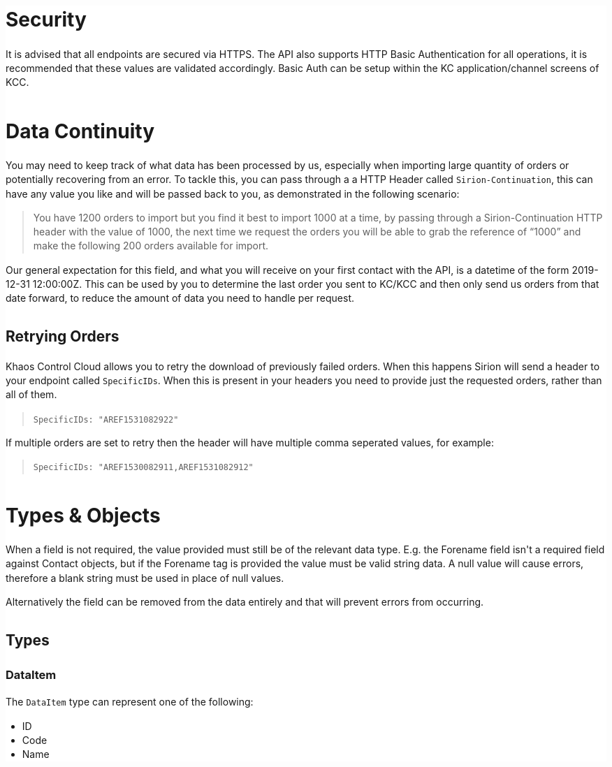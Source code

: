 # Security

It is advised that all endpoints are secured via HTTPS. The API also supports HTTP Basic Authentication for all operations, it is recommended that these values are validated accordingly. Basic Auth can be setup within the KC application/channel screens of KCC.

# Data Continuity
You may need to keep track of what data has been processed by us, especially when importing large quantity of orders or potentially recovering from an error. To tackle this, you can pass through a a HTTP Header called ``Sirion-Continuation``, this can have any value you like and will be passed back to you, as demonstrated in the following scenario:

> You have 1200 orders to import but you find it best to import 1000 at a time,  by passing through a Sirion-Continuation HTTP header with the value of 1000, the next time we request the orders you will be able to grab the reference of “1000” and make the following 200 orders available for import.

Our general expectation for this field, and what you will receive on your first contact with the API, is a datetime of the form 2019-12-31 12:00:00Z. This can be used by you to determine the last order you sent to KC/KCC and then only send us orders from that date forward, to reduce the amount of data you need to handle per request.

## Retrying Orders

Khaos Control Cloud allows you to retry the download of previously failed orders. When this happens Sirion will send a header to your endpoint called ``SpecificIDs``. When this is present in your headers you need to provide just the requested orders, rather than all of them.

> ``SpecificIDs: "AREF1531082922"``

If multiple orders are set to retry then the header will have multiple comma seperated values, for example:

> ``SpecificIDs: "AREF1530082911,AREF1531082912"``

# Types &amp; Objects

When a field is not required, the value provided must still be of the relevant data type. E.g. the Forename field isn't a required field against Contact objects, but if the Forename tag is provided the value must be valid string data. A null value will cause errors, therefore a blank string must be used in place of null values.

Alternatively the field can be removed from the data entirely and that will prevent errors from occurring.

## Types

### DataItem

The ``DataItem`` type can represent one of the following:

+ ID
+ Code
+ Name
